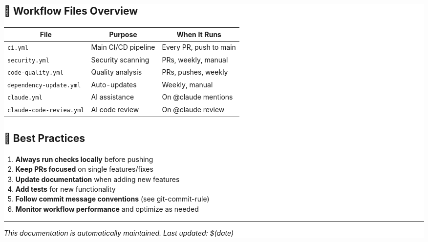 ## 📝 Workflow Files Overview

| File                     | Purpose             | When It Runs           |
| ------------------------ | ------------------- | ---------------------- |
| `ci.yml`                 | Main CI/CD pipeline | Every PR, push to main |
| `security.yml`           | Security scanning   | PRs, weekly, manual    |
| `code-quality.yml`       | Quality analysis    | PRs, pushes, weekly    |
| `dependency-update.yml`  | Auto-updates        | Weekly, manual         |
| `claude.yml`             | AI assistance       | On @claude mentions    |
| `claude-code-review.yml` | AI code review      | On @claude review      |

## 🎯 Best Practices

1. **Always run checks locally** before pushing
2. **Keep PRs focused** on single features/fixes
3. **Update documentation** when adding new features
4. **Add tests** for new functionality
5. **Follow commit message conventions** (see git-commit-rule)
6. **Monitor workflow performance** and optimize as needed

---

_This documentation is automatically maintained. Last updated: $(date)_
